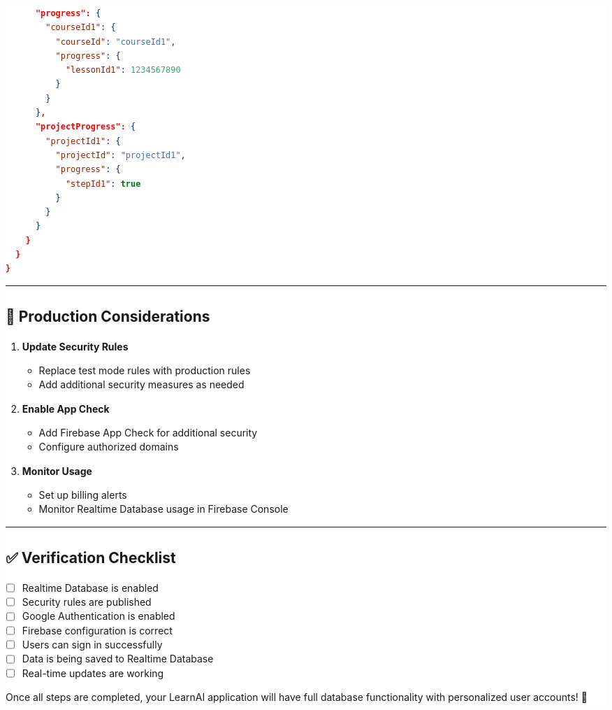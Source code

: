 ```json
      "progress": {
        "courseId1": {
          "courseId": "courseId1",
          "progress": {
            "lessonId1": 1234567890
          }
        }
      },
      "projectProgress": {
        "projectId1": {
          "projectId": "projectId1",
          "progress": {
            "stepId1": true
          }
        }
      }
    }
  }
}
```

---

## 🎯 **Production Considerations**

1. **Update Security Rules**
   - Replace test mode rules with production rules
   - Add additional security measures as needed

2. **Enable App Check**
   - Add Firebase App Check for additional security
   - Configure authorized domains

3. **Monitor Usage**
   - Set up billing alerts
   - Monitor Realtime Database usage in Firebase Console

---

## ✅ **Verification Checklist**

- [ ] Realtime Database is enabled
- [ ] Security rules are published
- [ ] Google Authentication is enabled
- [ ] Firebase configuration is correct
- [ ] Users can sign in successfully
- [ ] Data is being saved to Realtime Database
- [ ] Real-time updates are working

Once all steps are completed, your LearnAI application will have full database functionality with personalized user accounts! 🎉
